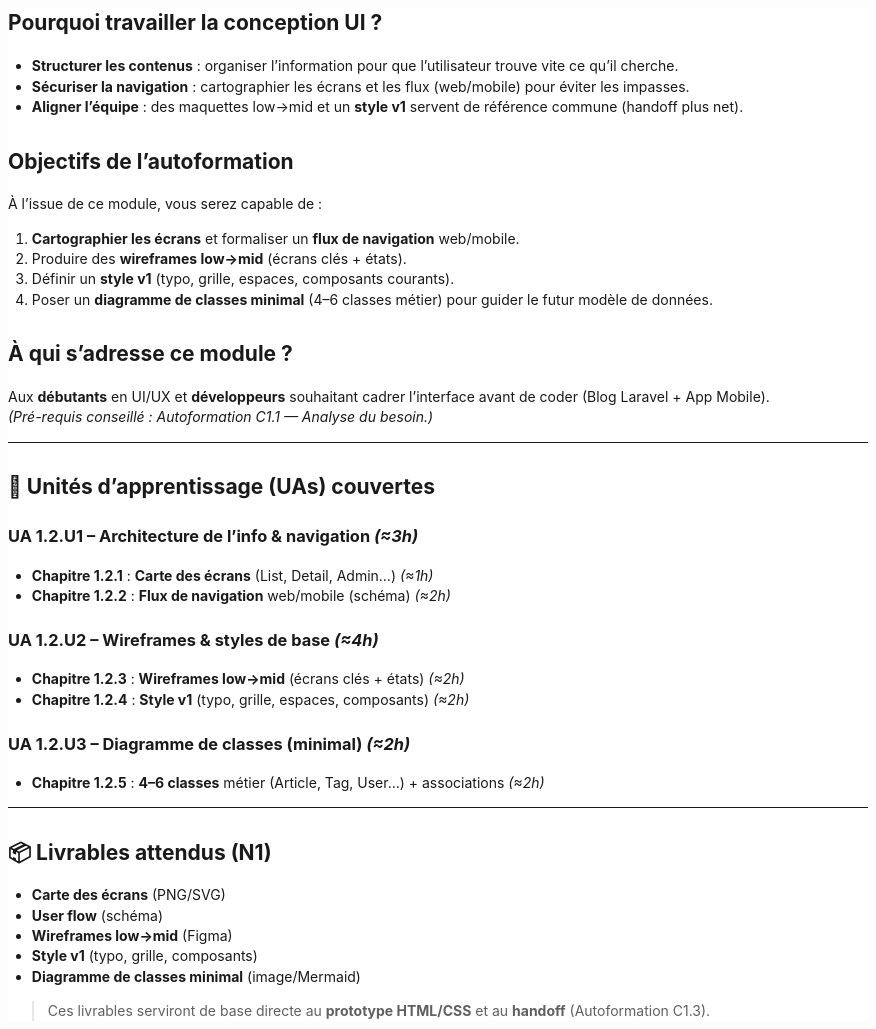 ## Pourquoi travailler la conception UI ?
- **Structurer les contenus** : organiser l’information pour que l’utilisateur trouve vite ce qu’il cherche.  
- **Sécuriser la navigation** : cartographier les écrans et les flux (web/mobile) pour éviter les impasses.  
- **Aligner l’équipe** : des maquettes low→mid et un **style v1** servent de référence commune (handoff plus net).

## Objectifs de l’autoformation
À l’issue de ce module, vous serez capable de :  
1. **Cartographier les écrans** et formaliser un **flux de navigation** web/mobile.  
2. Produire des **wireframes low→mid** (écrans clés + états).  
3. Définir un **style v1** (typo, grille, espaces, composants courants).  
4. Poser un **diagramme de classes minimal** (4–6 classes métier) pour guider le futur modèle de données.

## À qui s’adresse ce module ?
Aux **débutants** en UI/UX et **développeurs** souhaitant cadrer l’interface avant de coder (Blog Laravel + App Mobile).  
*(Pré-requis conseillé : Autoformation C1.1 — Analyse du besoin.)*

---

## 📘 Unités d’apprentissage (UAs) couvertes

### UA 1.2.U1 – Architecture de l’info & navigation *(≈3h)*
- **Chapitre 1.2.1** : **Carte des écrans** (List, Detail, Admin…) *(≈1h)*  
- **Chapitre 1.2.2** : **Flux de navigation** web/mobile (schéma) *(≈2h)*

### UA 1.2.U2 – Wireframes & styles de base *(≈4h)*
- **Chapitre 1.2.3** : **Wireframes low→mid** (écrans clés + états) *(≈2h)*  
- **Chapitre 1.2.4** : **Style v1** (typo, grille, espaces, composants) *(≈2h)*

### UA 1.2.U3 – Diagramme de classes (minimal) *(≈2h)*
- **Chapitre 1.2.5** : **4–6 classes** métier (Article, Tag, User…) + associations *(≈2h)*

---

## 📦 Livrables attendus (N1)
- **Carte des écrans** (PNG/SVG)  
- **User flow** (schéma)  
- **Wireframes low→mid** (Figma)  
- **Style v1** (typo, grille, composants)  
- **Diagramme de classes minimal** (image/Mermaid)

> Ces livrables serviront de base directe au **prototype HTML/CSS** et au **handoff** (Autoformation C1.3).
